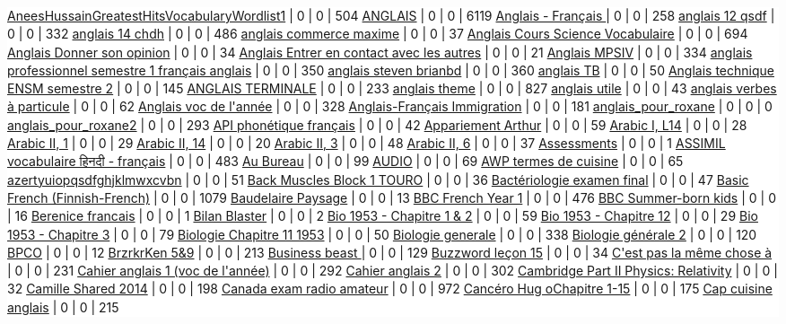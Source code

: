 [AneesHussainGreatestHitsVocabularyWordlist1](https://ankiweb.net/shared/info/386947606) | 0 | 0 | 504
[ANGLAIS](https://ankiweb.net/shared/info/185756962) | 0 | 0 | 6119
[Anglais - Français ](https://ankiweb.net/shared/info/631757185) | 0 | 0 | 258
[anglais 12 qsdf](https://ankiweb.net/shared/info/2992918403) | 0 | 0 | 332
[anglais 14 chdh](https://ankiweb.net/shared/info/1946204983) | 0 | 0 | 486
[anglais commerce maxime](https://ankiweb.net/shared/info/956222301) | 0 | 0 | 37
[Anglais Cours Science Vocabulaire](https://ankiweb.net/shared/info/592534601) | 0 | 0 | 694
[Anglais Donner son opinion](https://ankiweb.net/shared/info/1956392596) | 0 | 0 | 34
[Anglais Entrer en contact avec les autres](https://ankiweb.net/shared/info/403578363) | 0 | 0 | 21
[Anglais MPSIV](https://ankiweb.net/shared/info/976142325) | 0 | 0 | 334
[anglais professionnel semestre 1 français anglais](https://ankiweb.net/shared/info/1358043074) | 0 | 0 | 350
[anglais steven brianbd](https://ankiweb.net/shared/info/91592642) | 0 | 0 | 360
[anglais TB](https://ankiweb.net/shared/info/3315430390) | 0 | 0 | 50
[Anglais technique ENSM semestre 2](https://ankiweb.net/shared/info/877590109) | 0 | 0 | 145
[ANGLAIS TERMINALE](https://ankiweb.net/shared/info/2922742153) | 0 | 0 | 233
[anglais theme](https://ankiweb.net/shared/info/1100522117) | 0 | 0 | 827
[anglais utile](https://ankiweb.net/shared/info/1330415386) | 0 | 0 | 43
[anglais verbes à particule](https://ankiweb.net/shared/info/866285624) | 0 | 0 | 62
[Anglais voc de l'année](https://ankiweb.net/shared/info/422825949) | 0 | 0 | 328
[Anglais-Français Immigration](https://ankiweb.net/shared/info/18908805) | 0 | 0 | 181
[anglais_pour_roxane](https://ankiweb.net/shared/info/2047862531) | 0 | 0 | 0
[anglais_pour_roxane2](https://ankiweb.net/shared/info/797386794) | 0 | 0 | 293
[API phonétique français](https://ankiweb.net/shared/info/3095327088) | 0 | 0 | 42
[Appariement Arthur](https://ankiweb.net/shared/info/1461723813) | 0 | 0 | 59
[Arabic I, L14](https://ankiweb.net/shared/info/2097637419) | 0 | 0 | 28
[Arabic II, 1](https://ankiweb.net/shared/info/545551908) | 0 | 0 | 29
[Arabic II, 14](https://ankiweb.net/shared/info/3168870639) | 0 | 0 | 20
[Arabic II, 3](https://ankiweb.net/shared/info/3981064081) | 0 | 0 | 48
[Arabic II, 6](https://ankiweb.net/shared/info/3949369688) | 0 | 0 | 37
[Assessments](https://ankiweb.net/shared/info/1448442740) | 0 | 0 | 1
[ASSIMIL vocabulaire हिनदी - français](https://ankiweb.net/shared/info/2224591929) | 0 | 0 | 483
[Au Bureau](https://ankiweb.net/shared/info/473409117) | 0 | 0 | 99
[AUDIO](https://ankiweb.net/shared/info/668868285) | 0 | 0 | 69
[AWP termes de cuisine](https://ankiweb.net/shared/info/2045067647) | 0 | 0 | 65
[azertyuiopqsdfghjklmwxcvbn](https://ankiweb.net/shared/info/43010628) | 0 | 0 | 51
[Back Muscles Block 1 TOURO](https://ankiweb.net/shared/info/702151998) | 0 | 0 | 36
[Bactériologie examen final](https://ankiweb.net/shared/info/1486785384) | 0 | 0 | 47
[Basic French (Finnish-French)](https://ankiweb.net/shared/info/1334229822) | 0 | 0 | 1079
[Baudelaire Paysage](https://ankiweb.net/shared/info/1236250788) | 0 | 0 | 13
[BBC French Year 1](https://ankiweb.net/shared/info/116713276) | 0 | 0 | 476
[BBC Summer-born kids](https://ankiweb.net/shared/info/1986318382) | 0 | 0 | 16
[Berenice francais](https://ankiweb.net/shared/info/960592027) | 0 | 0 | 1
[Bilan Blaster](https://ankiweb.net/shared/info/953916821) | 0 | 0 | 2
[Bio 1953 - Chapitre 1 & 2](https://ankiweb.net/shared/info/272671354) | 0 | 0 | 59
[Bio 1953 - Chapitre 12](https://ankiweb.net/shared/info/739105956) | 0 | 0 | 29
[Bio 1953 - Chapitre 3](https://ankiweb.net/shared/info/2139098755) | 0 | 0 | 79
[Biologie Chapitre 11 1953](https://ankiweb.net/shared/info/1882742010) | 0 | 0 | 50
[Biologie generale](https://ankiweb.net/shared/info/2025038553) | 0 | 0 | 338
[Biologie générale 2](https://ankiweb.net/shared/info/219863352) | 0 | 0 | 120
[BPCO](https://ankiweb.net/shared/info/921394087) | 0 | 0 | 12
[BrzrkrKen 5&9](https://ankiweb.net/shared/info/656592191) | 0 | 0 | 213
[Business beast ](https://ankiweb.net/shared/info/1536993648) | 0 | 0 | 129
[Buzzword leçon 15](https://ankiweb.net/shared/info/1793021300) | 0 | 0 | 34
[C'est pas la même chose à ](https://ankiweb.net/shared/info/1633127699) | 0 | 0 | 231
[Cahier anglais 1 (voc de l'année)](https://ankiweb.net/shared/info/1208771237) | 0 | 0 | 292
[Cahier anglais 2](https://ankiweb.net/shared/info/1519188246) | 0 | 0 | 302
[Cambridge Part II Physics: Relativity](https://ankiweb.net/shared/info/483453950) | 0 | 0 | 32
[Camille Shared 2014](https://ankiweb.net/shared/info/361454676) | 0 | 0 | 198
[Canada exam radio amateur](https://ankiweb.net/shared/info/1207542311) | 0 | 0 | 972
[Cancéro Hug oChapitre 1-15](https://ankiweb.net/shared/info/113340701) | 0 | 0 | 175
[Cap cuisine anglais](https://ankiweb.net/shared/info/690753190) | 0 | 0 | 215